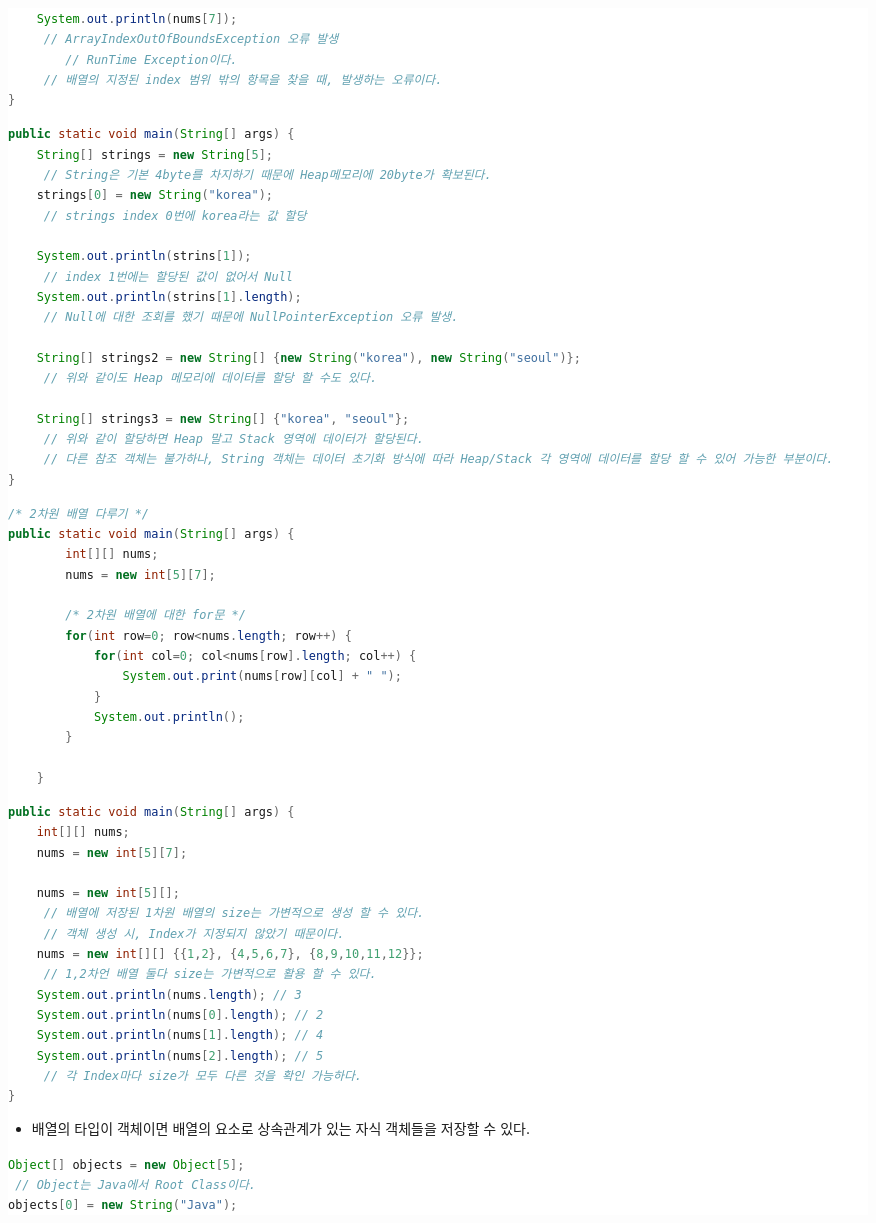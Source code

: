 ```java
	System.out.println(nums[7]);
	 // ArrayIndexOutOfBoundsException 오류 발생
	 	// RunTime Exception이다.
	 // 배열의 지정된 index 범위 밖의 항목을 찾을 때, 발생하는 오류이다.
}
```
```java
public static void main(String[] args) {
	String[] strings = new String[5];
	 // String은 기본 4byte를 차지하기 때문에 Heap메모리에 20byte가 확보된다.
	strings[0] = new String("korea");
	 // strings index 0번에 korea라는 값 할당

	System.out.println(strins[1]);
	 // index 1번에는 할당된 값이 없어서 Null
	System.out.println(strins[1].length);
	 // Null에 대한 조회를 했기 때문에 NullPointerException 오류 발생.

	String[] strings2 = new String[] {new String("korea"), new String("seoul")};
	 // 위와 같이도 Heap 메모리에 데이터를 할당 할 수도 있다.
	
	String[] strings3 = new String[] {"korea", "seoul"};
	 // 위와 같이 할당하면 Heap 말고 Stack 영역에 데이터가 할당된다.
	 // 다른 참조 객체는 불가하나, String 객체는 데이터 초기화 방식에 따라 Heap/Stack 각 영역에 데이터를 할당 할 수 있어 가능한 부분이다.
}
```
```java
/* 2차원 배열 다루기 */
public static void main(String[] args) {
		int[][] nums;
		nums = new int[5][7];
		
		/* 2차원 배열에 대한 for문 */
		for(int row=0; row<nums.length; row++) {
			for(int col=0; col<nums[row].length; col++) {
				System.out.print(nums[row][col] + " ");
			}
			System.out.println();
		}

	}
```
```java
public static void main(String[] args) {
	int[][] nums;
	nums = new int[5][7];

	nums = new int[5][];
	 // 배열에 저장된 1차원 배열의 size는 가변적으로 생성 할 수 있다.
	 // 객체 생성 시, Index가 지정되지 않았기 때문이다.
	nums = new int[][] {{1,2}, {4,5,6,7}, {8,9,10,11,12}};
	 // 1,2차언 배열 둘다 size는 가변적으로 활용 할 수 있다.
	System.out.println(nums.length); // 3
	System.out.println(nums[0].length); // 2
	System.out.println(nums[1].length); // 4
	System.out.println(nums[2].length); // 5
	 // 각 Index마다 size가 모두 다른 것을 확인 가능하다.
}
```
 - 배열의 타입이 객체이면 배열의 요소로 상속관계가 있는 자식 객체들을 저장할 수 있다.
```java
Object[] objects = new Object[5];
 // Object는 Java에서 Root Class이다.
objects[0] = new String("Java");
```